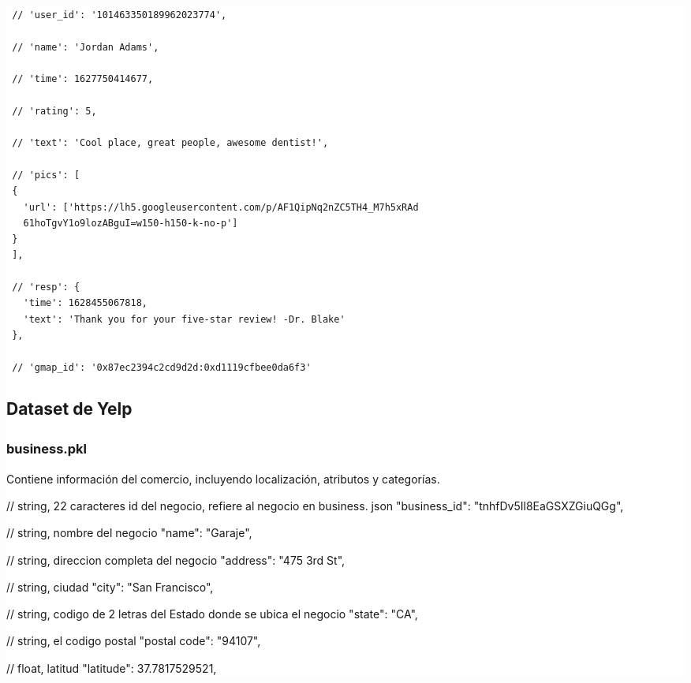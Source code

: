      // 'user_id': '101463350189962023774', 
     
     // 'name': 'Jordan Adams', 
    
     // 'time': 1627750414677, 
     
     // 'rating': 5, 
     
     // 'text': 'Cool place, great people, awesome dentist!', 
     
     // 'pics': [
     {
       'url': ['https://lh5.googleusercontent.com/p/AF1QipNq2nZC5TH4_M7h5xRAd
       61hoTgvY1o9lozABguI=w150-h150-k-no-p']
     }
     ], 
     
     // 'resp': {
       'time': 1628455067818, 
       'text': 'Thank you for your five-star review! -Dr. Blake'
     }, 
     
     // 'gmap_id': '0x87ec2394c2cd9d2d:0xd1119cfbee0da6f3'


   
## Dataset de Yelp


### business.pkl 


Contiene información del comercio, incluyendo localización, atributos y categorías.


// string, 22 caracteres id del negocio, refiere al negocio en   business.    json
"business_id": "tnhfDv5Il8EaGSXZGiuQGg",


// string, nombre del negocio
"name": "Garaje",


// string, direccion completa del negocio
"address": "475 3rd St",


// string, ciudad
"city": "San Francisco",


// string, codigo de 2 letras del Estado donde se ubica el negocio
"state": "CA",


// string, el codigo postal
"postal code": "94107",


// float, latitud
"latitude": 37.7817529521,
